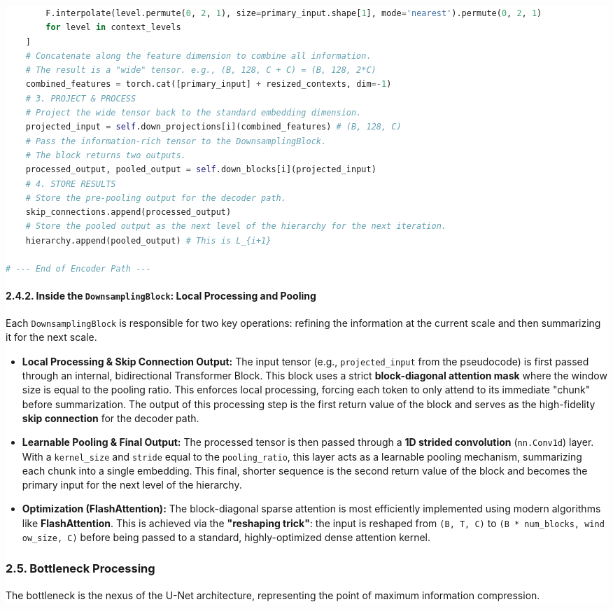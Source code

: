 ```python
        F.interpolate(level.permute(0, 2, 1), size=primary_input.shape[1], mode='nearest').permute(0, 2, 1)
        for level in context_levels
    ]
    # Concatenate along the feature dimension to combine all information.
    # The result is a "wide" tensor. e.g., (B, 128, C + C) = (B, 128, 2*C)
    combined_features = torch.cat([primary_input] + resized_contexts, dim=-1)
    # 3. PROJECT & PROCESS
    # Project the wide tensor back to the standard embedding dimension.
    projected_input = self.down_projections[i](combined_features) # (B, 128, C)
    # Pass the information-rich tensor to the DownsamplingBlock.
    # The block returns two outputs.
    processed_output, pooled_output = self.down_blocks[i](projected_input)
    # 4. STORE RESULTS
    # Store the pre-pooling output for the decoder path.
    skip_connections.append(processed_output)
    # Store the pooled output as the next level of the hierarchy for the next iteration.
    hierarchy.append(pooled_output) # This is L_{i+1}

# --- End of Encoder Path ---
```

#### 2.4.2. Inside the `DownsamplingBlock`: Local Processing and Pooling

Each `DownsamplingBlock` is responsible for two key operations: refining the information at the current scale and then summarizing it for the next scale.

  * **Local Processing & Skip Connection Output:**
    The input tensor (e.g., `projected_input` from the pseudocode) is first passed through an internal, bidirectional Transformer Block. This block uses a strict **block-diagonal attention mask** where the window size is equal to the pooling ratio. This enforces local processing, forcing each token to only attend to its immediate "chunk" before summarization. The output of this processing step is the first return value of the block and serves as the high-fidelity **skip connection** for the decoder path.

  * **Learnable Pooling & Final Output:**
    The processed tensor is then passed through a **1D strided convolution** (`nn.Conv1d`) layer. With a `kernel_size` and `stride` equal to the `pooling_ratio`, this layer acts as a learnable pooling mechanism, summarizing each chunk into a single embedding. This final, shorter sequence is the second return value of the block and becomes the primary input for the next level of the hierarchy.

  * **Optimization (FlashAttention):**
    The block-diagonal sparse attention is most efficiently implemented using modern algorithms like **FlashAttention**. This is achieved via the **"reshaping trick"**: the input is reshaped from `(B, T, C)` to `(B * num_blocks, window_size, C)` before being passed to a standard, highly-optimized dense attention kernel.

### 2.5. Bottleneck Processing

The bottleneck is the nexus of the U-Net architecture, representing the point of maximum information compression.
